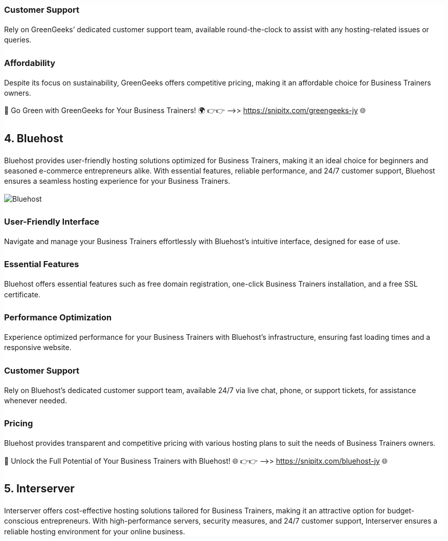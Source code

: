 ### Customer Support
Rely on GreenGeeks’ dedicated customer support team, available round-the-clock to assist with any hosting-related issues or queries.

### Affordability
Despite its focus on sustainability, GreenGeeks offers competitive pricing, making it an affordable choice for Business Trainers owners.

🌿 Go Green with GreenGeeks for Your Business Trainers! 🌍
👉👉 -->> https://snipitx.com/greengeeks-jy 🌐

## 4. Bluehost

Bluehost provides user-friendly hosting solutions optimized for Business Trainers, making it an ideal choice for beginners and seasoned e-commerce entrepreneurs alike. With essential features, reliable performance, and 24/7 customer support, Bluehost ensures a seamless hosting experience for your Business Trainers.

![Bluehost](https://i.imgur.com/PasFF9E.jpeg "Bluehost Hosting")

### User-Friendly Interface
Navigate and manage your Business Trainers effortlessly with Bluehost’s intuitive interface, designed for ease of use.

### Essential Features
Bluehost offers essential features such as free domain registration, one-click Business Trainers installation, and a free SSL certificate.

### Performance Optimization
Experience optimized performance for your Business Trainers with Bluehost’s infrastructure, ensuring fast loading times and a responsive website.

### Customer Support
Rely on Bluehost’s dedicated customer support team, available 24/7 via live chat, phone, or support tickets, for assistance whenever needed.

### Pricing
Bluehost provides transparent and competitive pricing with various hosting plans to suit the needs of Business Trainers owners.

🚀 Unlock the Full Potential of Your Business Trainers with Bluehost! 🌐
👉👉 -->> https://snipitx.com/bluehost-jy 🌐

## 5. Interserver

Interserver offers cost-effective hosting solutions tailored for Business Trainers, making it an attractive option for budget-conscious entrepreneurs. With high-performance servers, security measures, and 24/7 customer support, Interserver ensures a reliable hosting environment for your online business.
